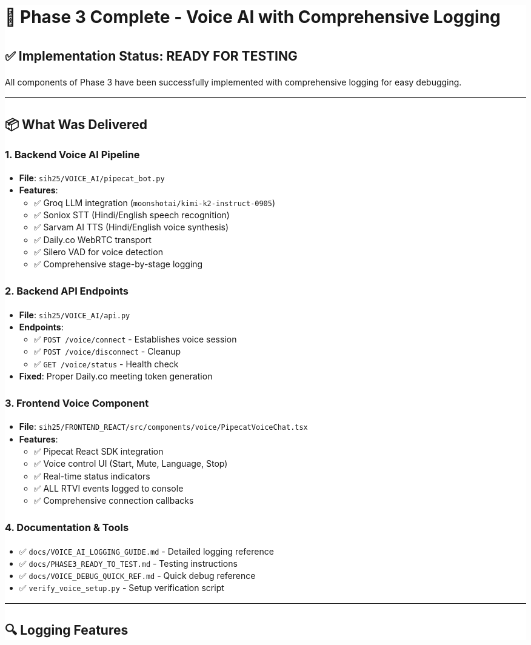 # 🎉 Phase 3 Complete - Voice AI with Comprehensive Logging

## ✅ Implementation Status: READY FOR TESTING

All components of Phase 3 have been successfully implemented with comprehensive logging for easy debugging.

---

## 📦 What Was Delivered

### 1. Backend Voice AI Pipeline
- **File**: `sih25/VOICE_AI/pipecat_bot.py`
- **Features**:
  - ✅ Groq LLM integration (`moonshotai/kimi-k2-instruct-0905`)
  - ✅ Soniox STT (Hindi/English speech recognition)
  - ✅ Sarvam AI TTS (Hindi/English voice synthesis)
  - ✅ Daily.co WebRTC transport
  - ✅ Silero VAD for voice detection
  - ✅ Comprehensive stage-by-stage logging

### 2. Backend API Endpoints
- **File**: `sih25/VOICE_AI/api.py`
- **Endpoints**:
  - ✅ `POST /voice/connect` - Establishes voice session
  - ✅ `POST /voice/disconnect` - Cleanup
  - ✅ `GET /voice/status` - Health check
- **Fixed**: Proper Daily.co meeting token generation

### 3. Frontend Voice Component
- **File**: `sih25/FRONTEND_REACT/src/components/voice/PipecatVoiceChat.tsx`
- **Features**:
  - ✅ Pipecat React SDK integration
  - ✅ Voice control UI (Start, Mute, Language, Stop)
  - ✅ Real-time status indicators
  - ✅ ALL RTVI events logged to console
  - ✅ Comprehensive connection callbacks

### 4. Documentation & Tools
- ✅ `docs/VOICE_AI_LOGGING_GUIDE.md` - Detailed logging reference
- ✅ `docs/PHASE3_READY_TO_TEST.md` - Testing instructions
- ✅ `docs/VOICE_DEBUG_QUICK_REF.md` - Quick debug reference
- ✅ `verify_voice_setup.py` - Setup verification script

---

## 🔍 Logging Features
